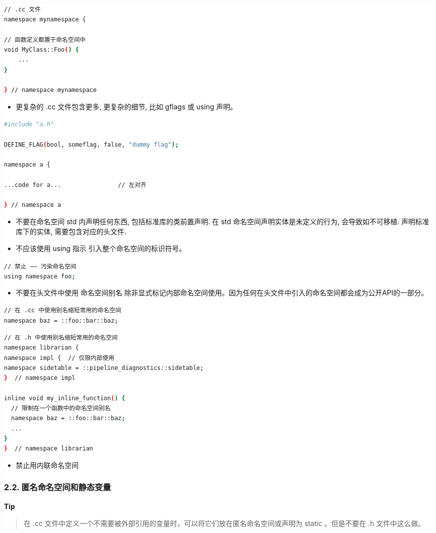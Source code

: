 ``` bash 
// .cc 文件
namespace mynamespace {

// 函数定义都置于命名空间中
void MyClass::Foo() {
    ...
}

} // namespace mynamespace
```

* 更复杂的 .cc 文件包含更多, 更复杂的细节, 比如 gflags 或 using 声明。
```bash
#include "a.h"

DEFINE_FLAG(bool, someflag, false, "dummy flag");

namespace a {

...code for a...                // 左对齐

} // namespace a
```
* 不要在命名空间 std 内声明任何东西, 包括标准库的类前置声明. 在 std 命名空间声明实体是未定义的行为, 会导致如不可移植. 声明标准库下的实体, 需要包含对应的头文件.

* 不应该使用 using 指示 引入整个命名空间的标识符号。
```bash
// 禁止 —— 污染命名空间
using namespace foo;
```
* 不要在头文件中使用 命名空间别名 除非显式标记内部命名空间使用。因为任何在头文件中引入的命名空间都会成为公开API的一部分。
```bash
// 在 .cc 中使用别名缩短常用的命名空间
namespace baz = ::foo::bar::baz;
```
```bash
// 在 .h 中使用别名缩短常用的命名空间
namespace librarian {
namespace impl {  // 仅限内部使用
namespace sidetable = ::pipeline_diagnostics::sidetable;
}  // namespace impl

inline void my_inline_function() {
  // 限制在一个函数中的命名空间别名
  namespace baz = ::foo::bar::baz;
  ...
}
}  // namespace librarian
```

* 禁止用内联命名空间

### 2.2. 匿名命名空间和静态变量
**Tip**
> 在 .cc 文件中定义一个不需要被外部引用的变量时，可以将它们放在匿名命名空间或声明为 static 。但是不要在 .h 文件中这么做。
